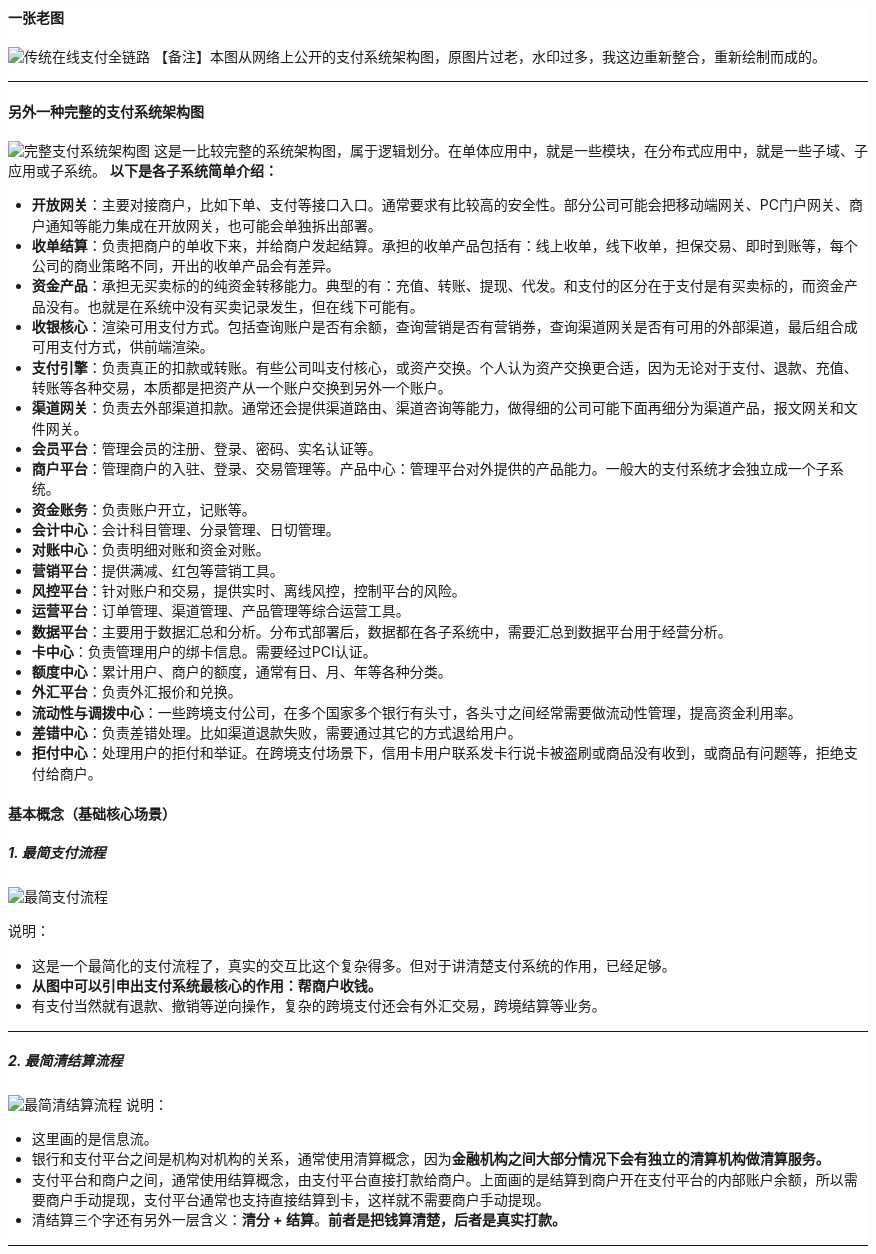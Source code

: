 
#### 一张老图
![传统在线支付全链路](3a538a14/传统支付全链路.jpg)
【备注】本图从网络上公开的支付系统架构图，原图片过老，水印过多，我这边重新整合，重新绘制而成的。

---

#### 另外一种完整的支付系统架构图
![完整支付系统架构图](3a538a14/完整支付系统架构图.jpg)
这是一比较完整的系统架构图，属于逻辑划分。在单体应用中，就是一些模块，在分布式应用中，就是一些子域、子应用或子系统。
**以下是各子系统简单介绍：**
- **开放网关**：主要对接商户，比如下单、支付等接口入口。通常要求有比较高的安全性。部分公司可能会把移动端网关、PC门户网关、商户通知等能力集成在开放网关，也可能会单独拆出部署。
- **收单结算**：负责把商户的单收下来，并给商户发起结算。承担的收单产品包括有：线上收单，线下收单，担保交易、即时到账等，每个公司的商业策略不同，开出的收单产品会有差异。
- **资金产品**：承担无买卖标的的纯资金转移能力。典型的有：充值、转账、提现、代发。和支付的区分在于支付是有买卖标的，而资金产品没有。也就是在系统中没有买卖记录发生，但在线下可能有。
- **收银核心**：渲染可用支付方式。包括查询账户是否有余额，查询营销是否有营销券，查询渠道网关是否有可用的外部渠道，最后组合成可用支付方式，供前端渲染。
- **支付引擎**：负责真正的扣款或转账。有些公司叫支付核心，或资产交换。个人认为资产交换更合适，因为无论对于支付、退款、充值、转账等各种交易，本质都是把资产从一个账户交换到另外一个账户。
- **渠道网关**：负责去外部渠道扣款。通常还会提供渠道路由、渠道咨询等能力，做得细的公司可能下面再细分为渠道产品，报文网关和文件网关。
- **会员平台**：管理会员的注册、登录、密码、实名认证等。
- **商户平台**：管理商户的入驻、登录、交易管理等。产品中心：管理平台对外提供的产品能力。一般大的支付系统才会独立成一个子系统。
- **资金账务**：负责账户开立，记账等。
- **会计中心**：会计科目管理、分录管理、日切管理。
- **对账中心**：负责明细对账和资金对账。
- **营销平台**：提供满减、红包等营销工具。
- **风控平台**：针对账户和交易，提供实时、离线风控，控制平台的风险。
- **运营平台**：订单管理、渠道管理、产品管理等综合运营工具。
- **数据平台**：主要用于数据汇总和分析。分布式部署后，数据都在各子系统中，需要汇总到数据平台用于经营分析。
- **卡中心**：负责管理用户的绑卡信息。需要经过PCI认证。
- **额度中心**：累计用户、商户的额度，通常有日、月、年等各种分类。
- **外汇平台**：负责外汇报价和兑换。
- **流动性与调拨中心**：一些跨境支付公司，在多个国家多个银行有头寸，各头寸之间经常需要做流动性管理，提高资金利用率。
- **差错中心**：负责差错处理。比如渠道退款失败，需要通过其它的方式退给用户。
- **拒付中心**：处理用户的拒付和举证。在跨境支付场景下，信用卡用户联系发卡行说卡被盗刷或商品没有收到，或商品有问题等，拒绝支付给商户。


#### 基本概念（基础核心场景）
##### 1. 最简支付流程
![最简支付流程](3a538a14/最简支付流程.jpg)

说明：
- 这是一个最简化的支付流程了，真实的交互比这个复杂得多。但对于讲清楚支付系统的作用，已经足够。
- **从图中可以引申出支付系统最核心的作用：帮商户收钱。**
- 有支付当然就有退款、撤销等逆向操作，复杂的跨境支付还会有外汇交易，跨境结算等业务。


---
##### 2. 最简清结算流程
![最简清结算流程](3a538a14/最简清结算流程.jpg)
说明：
- 这里画的是信息流。
- 银行和支付平台之间是机构对机构的关系，通常使用清算概念，因为**金融机构之间大部分情况下会有独立的清算机构做清算服务。**
- 支付平台和商户之间，通常使用结算概念，由支付平台直接打款给商户。上面画的是结算到商户开在支付平台的内部账户余额，所以需要商户手动提现，支付平台通常也支持直接结算到卡，这样就不需要商户手动提现。
- 清结算三个字还有另外一层含义：**清分 + 结算**。**前者是把钱算清楚，后者是真实打款。**

---
